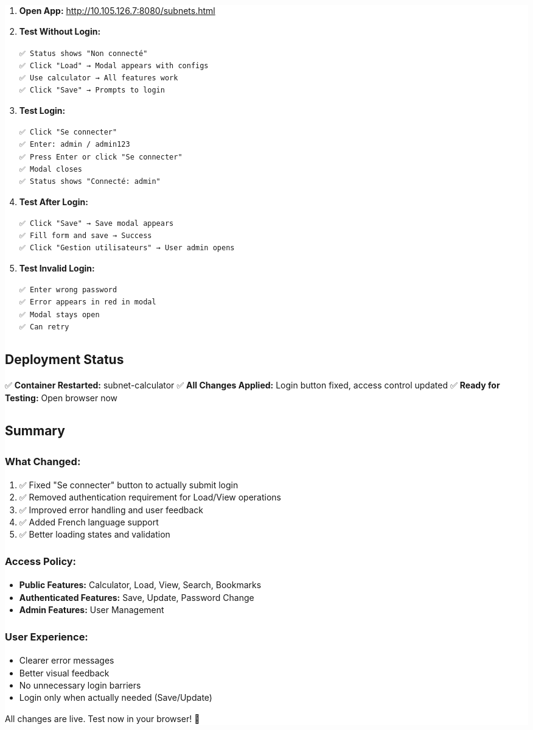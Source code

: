 1. **Open App:** http://10.105.126.7:8080/subnets.html

2. **Test Without Login:**
   ```
   ✅ Status shows "Non connecté"
   ✅ Click "Load" → Modal appears with configs
   ✅ Use calculator → All features work
   ✅ Click "Save" → Prompts to login
   ```

3. **Test Login:**
   ```
   ✅ Click "Se connecter"
   ✅ Enter: admin / admin123
   ✅ Press Enter or click "Se connecter"
   ✅ Modal closes
   ✅ Status shows "Connecté: admin"
   ```

4. **Test After Login:**
   ```
   ✅ Click "Save" → Save modal appears
   ✅ Fill form and save → Success
   ✅ Click "Gestion utilisateurs" → User admin opens
   ```

5. **Test Invalid Login:**
   ```
   ✅ Enter wrong password
   ✅ Error appears in red in modal
   ✅ Modal stays open
   ✅ Can retry
   ```

## Deployment Status

✅ **Container Restarted:** subnet-calculator
✅ **All Changes Applied:** Login button fixed, access control updated
✅ **Ready for Testing:** Open browser now

## Summary

### What Changed:
1. ✅ Fixed "Se connecter" button to actually submit login
2. ✅ Removed authentication requirement for Load/View operations
3. ✅ Improved error handling and user feedback
4. ✅ Added French language support
5. ✅ Better loading states and validation

### Access Policy:
- **Public Features:** Calculator, Load, View, Search, Bookmarks
- **Authenticated Features:** Save, Update, Password Change
- **Admin Features:** User Management

### User Experience:
- Clearer error messages
- Better visual feedback
- No unnecessary login barriers
- Login only when actually needed (Save/Update)

All changes are live. Test now in your browser! 🚀
